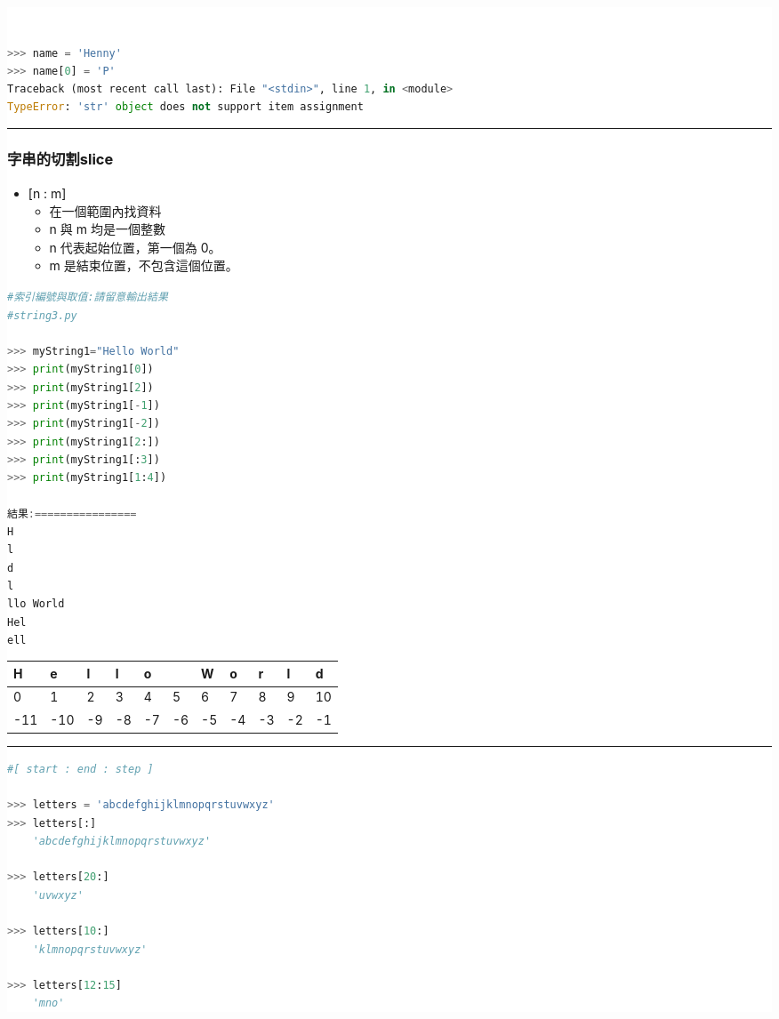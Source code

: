 ```python


>>> name = 'Henny'
>>> name[0] = 'P'
Traceback (most recent call last): File "<stdin>", line 1, in <module>
TypeError: 'str' object does not support item assignment
```
---

###  字串的切割slice
- [n : m]
	- 在一個範圍內找資料
	- n 與 m 均是一個整數
	- n 代表起始位置，第一個為 0。
	- m 是結束位置，不包含這個位置。




```python
#索引編號與取值:請留意輸出結果
#string3.py

>>> myString1="Hello World"
>>> print(myString1[0]) 
>>> print(myString1[2]) 
>>> print(myString1[-1]) 
>>> print(myString1[-2]) 
>>> print(myString1[2:]) 
>>> print(myString1[:3]) 
>>> print(myString1[1:4])

結果:================
H
l
d
l
llo World
Hel
ell 
```


| H | e | l | l | o |  | W | o | r | l | d |
|:--|:--|:--|:--|:--|:--|:--|:--|:--|:--|:--|
| 0 | 1 | 2 | 3 | 4 | 5 | 6 | 7| 8 | 9 | 10 |
| -11 | -10 | -9 | -8 | -7 | -6 | -5 | -4 | -3 | -2 | -1 |

---
```python
#[ start : end : step ]

>>> letters = 'abcdefghijklmnopqrstuvwxyz'
>>> letters[:]
    'abcdefghijklmnopqrstuvwxyz'

>>> letters[20:]
    'uvwxyz'

>>> letters[10:]
    'klmnopqrstuvwxyz'

>>> letters[12:15]
    'mno'

```